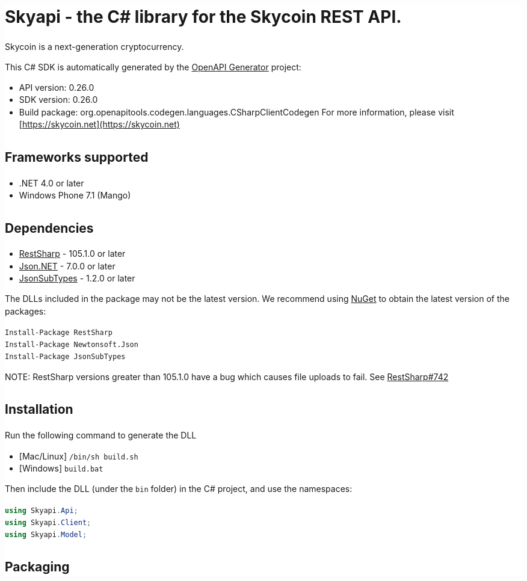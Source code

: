 # Skyapi - the C# library for the Skycoin REST API.

Skycoin is a next-generation cryptocurrency.

This C# SDK is automatically generated by the [OpenAPI Generator](https://openapi-generator.tech) project:

- API version: 0.26.0
- SDK version: 0.26.0
- Build package: org.openapitools.codegen.languages.CSharpClientCodegen
    For more information, please visit [https://skycoin.net](https://skycoin.net)

## Frameworks supported


- .NET 4.0 or later
- Windows Phone 7.1 (Mango)

## Dependencies


- [RestSharp](https://www.nuget.org/packages/RestSharp) - 105.1.0 or later
- [Json.NET](https://www.nuget.org/packages/Newtonsoft.Json/) - 7.0.0 or later
- [JsonSubTypes](https://www.nuget.org/packages/JsonSubTypes/) - 1.2.0 or later

The DLLs included in the package may not be the latest version. We recommend using [NuGet](https://docs.nuget.org/consume/installing-nuget) to obtain the latest version of the packages:

```
Install-Package RestSharp
Install-Package Newtonsoft.Json
Install-Package JsonSubTypes
```

NOTE: RestSharp versions greater than 105.1.0 have a bug which causes file uploads to fail. See [RestSharp#742](https://github.com/restsharp/RestSharp/issues/742)

## Installation

Run the following command to generate the DLL

- [Mac/Linux] `/bin/sh build.sh`
- [Windows] `build.bat`

Then include the DLL (under the `bin` folder) in the C# project, and use the namespaces:

```csharp
using Skyapi.Api;
using Skyapi.Client;
using Skyapi.Model;

```


## Packaging
